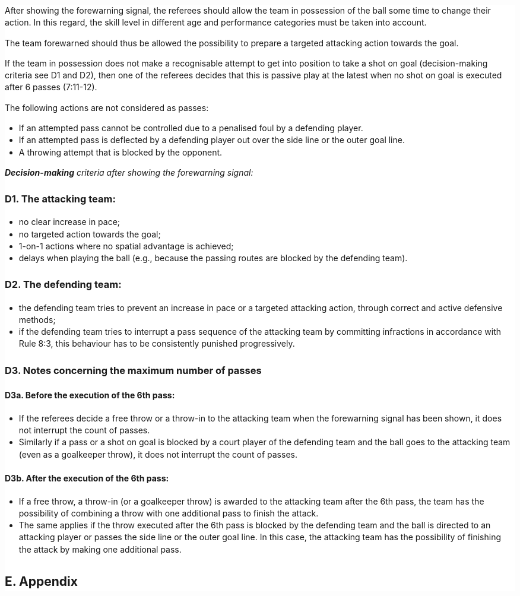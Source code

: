 After showing the forewarning signal, the referees should allow the team in possession of the
ball some time to change their action. In this regard, the skill level in different age and
performance categories must be taken into account.

The team forewarned should thus be allowed the possibility to prepare a targeted attacking
action towards the goal.

If the team in possession does not make a recognisable attempt to get into position to take a
shot on goal (decision-making criteria see D1 and D2), then one of the referees decides that
this is passive play at the latest when no shot on goal is executed after 6 passes (7:11-12).

The following actions are not considered as passes:

- If an attempted pass cannot be controlled due to a penalised foul by a defending player.
- If an attempted pass is deflected by a defending player out over the side line or the outer goal line.
- A throwing attempt that is blocked by the opponent.

***Decision-making** criteria after showing the forewarning signal:*

### D1. The attacking team:
- no clear increase in pace;
- no targeted action towards the goal;
- 1-on-1 actions where no spatial advantage is achieved;
- delays when playing the ball (e.g., because the passing routes are blocked by the defending team).

### D2. The defending team:
- the defending team tries to prevent an increase in pace or a targeted attacking action,
  through correct and active defensive methods;
- if the defending team tries to interrupt a pass sequence of the attacking team by
  committing infractions in accordance with Rule 8:3, this behaviour has to be
  consistently punished progressively.
  
### D3. Notes concerning the maximum number of passes

#### D3a. Before the execution of the 6th pass:
- If the referees decide a free throw or a throw-in to the attacking team when the
  forewarning signal has been shown, it does not interrupt the count of passes.
- Similarly if a pass or a shot on goal is blocked by a court player of the defending team
  and the ball goes to the attacking team (even as a goalkeeper throw), it does not
  interrupt the count of passes.
  
#### D3b. After the execution of the 6th pass:
- If a free throw, a throw-in (or a goalkeeper throw) is awarded to the attacking team
  after the 6th pass, the team has the possibility of combining a throw with one
  additional pass to finish the attack.
- The same applies if the throw executed after the 6th pass is blocked by the defending
  team and the ball is directed to an attacking player or passes the side line or the outer
  goal line. In this case, the attacking team has the possibility of finishing the attack by
  making one additional pass.
  
## E. Appendix
